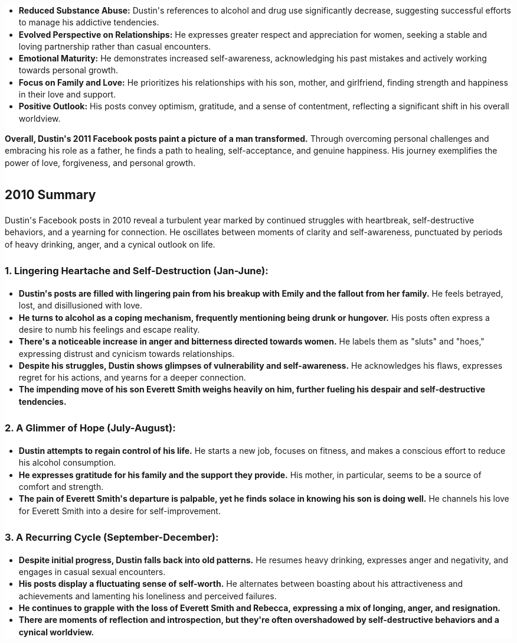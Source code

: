 - **Reduced Substance Abuse:** Dustin's references to alcohol and drug use significantly decrease, suggesting successful efforts to manage his addictive tendencies.
- **Evolved Perspective on Relationships:** He expresses greater respect and appreciation for women, seeking a stable and loving partnership rather than casual encounters.
- **Emotional Maturity:** He demonstrates increased self-awareness, acknowledging his past mistakes and actively working towards personal growth.
- **Focus on Family and Love:** He prioritizes his relationships with his son, mother, and girlfriend, finding strength and happiness in their love and support.
- **Positive Outlook:** His posts convey optimism, gratitude, and a sense of contentment, reflecting a significant shift in his overall worldview.

**Overall, Dustin's 2011 Facebook posts paint a picture of a man transformed.** Through overcoming personal challenges and embracing his role as a father, he finds a path to healing, self-acceptance, and genuine happiness. His journey exemplifies the power of love, forgiveness, and personal growth.

## 2010 Summary

Dustin's Facebook posts in 2010 reveal a turbulent year marked by continued struggles with heartbreak, self-destructive behaviors, and a yearning for connection. He oscillates between moments of clarity and self-awareness, punctuated by periods of heavy drinking, anger, and a cynical outlook on life.

### **1\. Lingering Heartache and Self-Destruction (Jan-June):**

- **Dustin's posts are filled with lingering pain from his breakup with Emily and the fallout from her family.** He feels betrayed, lost, and disillusioned with love.
- **He turns to alcohol as a coping mechanism, frequently mentioning being drunk or hungover.** His posts often express a desire to numb his feelings and escape reality.
- **There's a noticeable increase in anger and bitterness directed towards women.** He labels them as "sluts" and "hoes," expressing distrust and cynicism towards relationships.
- **Despite his struggles, Dustin shows glimpses of vulnerability and self-awareness.** He acknowledges his flaws, expresses regret for his actions, and yearns for a deeper connection.
- **The impending move of his son Everett Smith weighs heavily on him, further fueling his despair and self-destructive tendencies.**

### **2\. A Glimmer of Hope (July-August):**

- **Dustin attempts to regain control of his life.** He starts a new job, focuses on fitness, and makes a conscious effort to reduce his alcohol consumption.
- **He expresses gratitude for his family and the support they provide.** His mother, in particular, seems to be a source of comfort and strength.
- **The pain of Everett Smith's departure is palpable, yet he finds solace in knowing his son is doing well.** He channels his love for Everett Smith into a desire for self-improvement.

### **3\. A Recurring Cycle (September-December):**

- **Despite initial progress, Dustin falls back into old patterns.** He resumes heavy drinking, expresses anger and negativity, and engages in casual sexual encounters.
- **His posts display a fluctuating sense of self-worth.** He alternates between boasting about his attractiveness and achievements and lamenting his loneliness and perceived failures.
- **He continues to grapple with the loss of Everett Smith and Rebecca, expressing a mix of longing, anger, and resignation.**
- **There are moments of reflection and introspection, but they're often overshadowed by self-destructive behaviors and a cynical worldview.**
